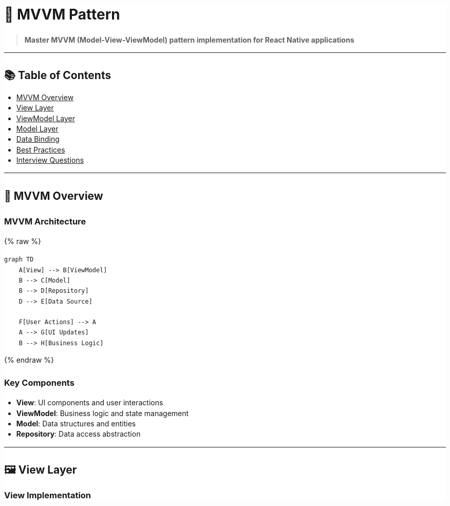 # 🎯 **MVVM Pattern**

> **Master MVVM (Model-View-ViewModel) pattern implementation for React Native applications**

<link rel="stylesheet" href="../../common-styles.css">

---

## 📚 **Table of Contents**

- [MVVM Overview](#-mvvm-overview)
- [View Layer](#-view-layer)
- [ViewModel Layer](#-viewmodel-layer)
- [Model Layer](#-model-layer)
- [Data Binding](#-data-binding)
- [Best Practices](#-best-practices)
- [Interview Questions](#-interview-questions)

---

## 🎯 **MVVM Overview**

### **MVVM Architecture**


{% raw %}
```mermaid
graph TD
    A[View] --> B[ViewModel]
    B --> C[Model]
    B --> D[Repository]
    D --> E[Data Source]
    
    F[User Actions] --> A
    A --> G[UI Updates]
    B --> H[Business Logic]
```
{% endraw %}


### **Key Components**
- **View**: UI components and user interactions
- **ViewModel**: Business logic and state management
- **Model**: Data structures and entities
- **Repository**: Data access abstraction

---

## 🖼️ **View Layer**

### **View Implementation**
